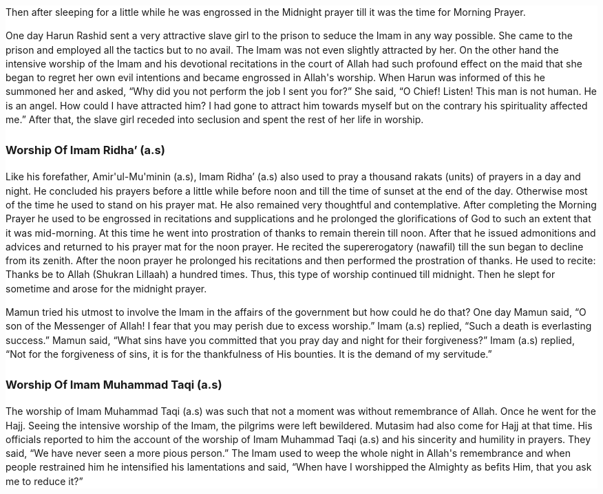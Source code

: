 Then after sleeping for a little while he was engrossed in the Midnight
prayer till it was the time for Morning Prayer.

One day Harun Rashid sent a very attractive slave girl to the prison to
seduce the Imam in any way possible. She came to the prison and employed
all the tactics but to no avail. The Imam was not even slightly
attracted by her. On the other hand the intensive worship of the Imam
and his devotional recitations in the court of Allah had such profound
effect on the maid that she began to regret her own evil intentions and
became engrossed in Allah's worship. When Harun was informed of this he
summoned her and asked, “Why did you not perform the job I sent you
for?” She said, “O Chief! Listen! This man is not human. He is an angel.
How could I have attracted him? I had gone to attract him towards myself
but on the contrary his spirituality affected me.” After that, the slave
girl receded into seclusion and spent the rest of her life in worship.

### Worship Of Imam Ridha’ (a.s)

Like his forefather, Amir'ul-Mu'minin (a.s), Imam Ridha’ (a.s) also used
to pray a thousand rakats (units) of prayers in a day and night. He
concluded his prayers before a little while before noon and till the
time of sunset at the end of the day. Otherwise most of the time he used
to stand on his prayer mat. He also remained very thoughtful and
contemplative. After completing the Morning Prayer he used to be
engrossed in recitations and supplications and he prolonged the
glorifications of God to such an extent that it was mid-morning. At this
time he went into prostration of thanks to remain therein till noon.
After that he issued admonitions and advices and returned to his prayer
mat for the noon prayer. He recited the supererogatory (nawafil) till
the sun began to decline from its zenith. After the noon prayer he
prolonged his recitations and then performed the prostration of thanks.
He used to recite: Thanks be to Allah (Shukran Lillaah) a hundred times.
Thus, this type of worship continued till midnight. Then he slept for
sometime and arose for the midnight prayer.

Mamun tried his utmost to involve the Imam in the affairs of the
government but how could he do that? One day Mamun said, “O son of the
Messenger of Allah! I fear that you may perish due to excess worship.”
Imam (a.s) replied, “Such a death is everlasting success.” Mamun said,
“What sins have you committed that you pray day and night for their
forgiveness?” Imam (a.s) replied, “Not for the forgiveness of sins, it
is for the thankfulness of His bounties. It is the demand of my
servitude.”

### Worship Of Imam Muhammad Taqi (a.s)

The worship of Imam Muhammad Taqi (a.s) was such that not a moment was
without remembrance of Allah. Once he went for the Hajj. Seeing the
intensive worship of the Imam, the pilgrims were left bewildered.
Mutasim had also come for Hajj at that time. His officials reported to
him the account of the worship of Imam Muhammad Taqi (a.s) and his
sincerity and humility in prayers. They said, “We have never seen a more
pious person.” The Imam used to weep the whole night in Allah's
remembrance and when people restrained him he intensified his
lamentations and said, “When have I worshipped the Almighty as befits
Him, that you ask me to reduce it?”
